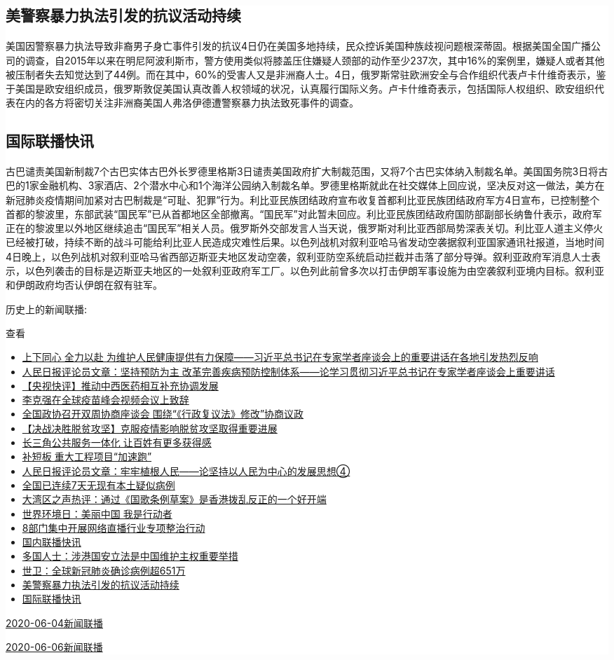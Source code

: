 
## 美警察暴力执法引发的抗议活动持续


美国因警察暴力执法导致非裔男子身亡事件引发的抗议4日仍在美国多地持续，民众控诉美国种族歧视问题根深蒂固。根据美国全国广播公司的调查，自2015年以来在明尼阿波利斯市，警方使用类似将膝盖压住嫌疑人颈部的动作至少237次，其中16%的案例里，嫌疑人或者其他被压制者失去知觉达到了44例。而在其中，60%的受害人又是非洲裔人士。4日，俄罗斯常驻欧洲安全与合作组织代表卢卡什维奇表示，鉴于美国是欧安组织成员，俄罗斯敦促美国认真改善人权领域的状况，认真履行国际义务。卢卡什维奇表示，包括国际人权组织、欧安组织代表在内的各方将密切关注非洲裔美国人弗洛伊德遭警察暴力执法致死事件的调查。


## 国际联播快讯


古巴谴责美国新制裁7个古巴实体古巴外长罗德里格斯3日谴责美国政府扩大制裁范围，又将7个古巴实体纳入制裁名单。美国国务院3日将古巴的1家金融机构、3家酒店、2个潜水中心和1个海洋公园纳入制裁名单。罗德里格斯就此在社交媒体上回应说，坚决反对这一做法，美方在新冠肺炎疫情期间加紧对古巴制裁是“可耻、犯罪”行为。利比亚民族团结政府宣布收复首都利比亚民族团结政府军方4日宣布，已控制整个首都的黎波里，东部武装“国民军”已从首都地区全部撤离。“国民军”对此暂未回应。利比亚民族团结政府国防部副部长纳鲁什表示，政府军正在的黎波里以外地区继续追击“国民军”相关人员。俄罗斯外交部发言人当天说，俄罗斯对利比亚西部局势深表关切。利比亚人道主义停火已经被打破，持续不断的战斗可能给利比亚人民造成灾难性后果。以色列战机对叙利亚哈马省发动空袭据叙利亚国家通讯社报道，当地时间4日晚上，以色列战机对叙利亚哈马省西部迈斯亚夫地区发动空袭，叙利亚防空系统启动拦截并击落了部分导弹。叙利亚政府军消息人士表示，以色列袭击的目标是迈斯亚夫地区的一处叙利亚政府军工厂。以色列此前曾多次以打击伊朗军事设施为由空袭叙利亚境内目标。叙利亚和伊朗政府均否认伊朗在叙有驻军。






历史上的新闻联播:

 查看
 

* [上下同心 全力以赴 为维护人民健康提供有力保障——习近平总书记在专家学者座谈会上的重要讲话在各地引发热烈反响](#上下同心-全力以赴-为维护人民健康提供有力保障——习近平总书记在专家学者座谈会上的重要讲话在各地引发热烈反响)
* [人民日报评论员文章：坚持预防为主 改革完善疾病预防控制体系——论学习贯彻习近平总书记在专家学者座谈会上重要讲话](#人民日报评论员文章：坚持预防为主-改革完善疾病预防控制体系——论学习贯彻习近平总书记在专家学者座谈会上重要讲话)
* [【央视快评】推动中西医药相互补充协调发展](#【央视快评】推动中西医药相互补充协调发展)
* [李克强在全球疫苗峰会视频会议上致辞](#李克强在全球疫苗峰会视频会议上致辞)
* [全国政协召开双周协商座谈会 围绕“《行政复议法》修改”协商议政](#全国政协召开双周协商座谈会-围绕“《行政复议法》修改”协商议政)
* [【决战决胜脱贫攻坚】克服疫情影响脱贫攻坚取得重要进展](#【决战决胜脱贫攻坚】克服疫情影响脱贫攻坚取得重要进展)
* [长三角公共服务一体化 让百姓有更多获得感](#长三角公共服务一体化-让百姓有更多获得感)
* [补短板 重大工程项目“加速跑”](#补短板-重大工程项目“加速跑”)
* [人民日报评论员文章：牢牢植根人民——论坚持以人民为中心的发展思想④](#人民日报评论员文章：牢牢植根人民——论坚持以人民为中心的发展思想④)
* [全国已连续7天无现有本土疑似病例](#全国已连续7天无现有本土疑似病例)
* [大湾区之声热评：通过《国歌条例草案》是香港拨乱反正的一个好开端](#大湾区之声热评：通过《国歌条例草案》是香港拨乱反正的一个好开端)
* [世界环境日：美丽中国 我是行动者](#世界环境日：美丽中国-我是行动者)
* [8部门集中开展网络直播行业专项整治行动](#8部门集中开展网络直播行业专项整治行动)
* [国内联播快讯](#国内联播快讯)
* [多国人士：涉港国安立法是中国维护主权重要举措](#多国人士：涉港国安立法是中国维护主权重要举措)
* [世卫：全球新冠肺炎确诊病例超651万](#世卫：全球新冠肺炎确诊病例超651万)
* [美警察暴力执法引发的抗议活动持续](#美警察暴力执法引发的抗议活动持续)
* [国际联播快讯](#国际联播快讯)






[2020-06-04新闻联播](/xinwenlianbo/20200604)


[2020-06-06新闻联播](/xinwenlianbo/20200606)



